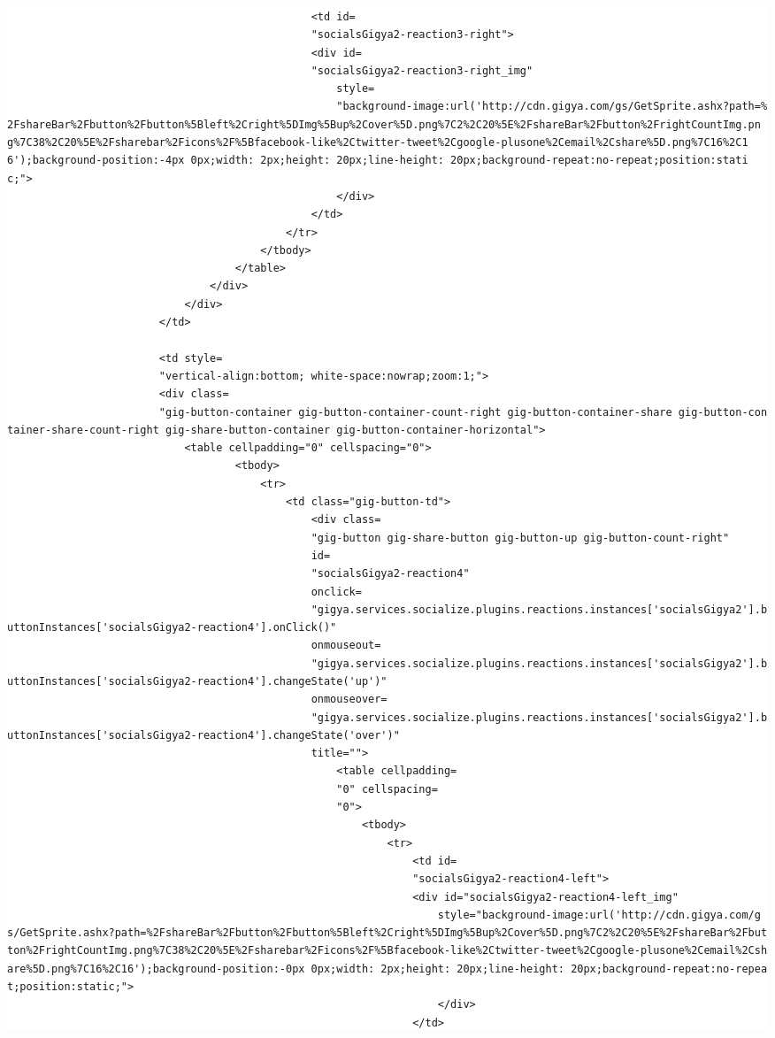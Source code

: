                                                     <td id=
                                                    "socialsGigya2-reaction3-right">
                                                    <div id=
                                                    "socialsGigya2-reaction3-right_img"
                                                        style=
                                                        "background-image:url('http://cdn.gigya.com/gs/GetSprite.ashx?path=%2FshareBar%2Fbutton%2Fbutton%5Bleft%2Cright%5DImg%5Bup%2Cover%5D.png%7C2%2C20%5E%2FshareBar%2Fbutton%2FrightCountImg.png%7C38%2C20%5E%2Fsharebar%2Ficons%2F%5Bfacebook-like%2Ctwitter-tweet%2Cgoogle-plusone%2Cemail%2Cshare%5D.png%7C16%2C16');background-position:-4px 0px;width: 2px;height: 20px;line-height: 20px;background-repeat:no-repeat;position:static;">
                                                        </div>
                                                    </td>
                                                </tr>
                                            </tbody>
                                        </table>
                                    </div>
                                </div>
                            </td>

                            <td style=
                            "vertical-align:bottom; white-space:nowrap;zoom:1;">
                            <div class=
                            "gig-button-container gig-button-container-count-right gig-button-container-share gig-button-container-share-count-right gig-share-button-container gig-button-container-horizontal">
                                <table cellpadding="0" cellspacing="0">
                                        <tbody>
                                            <tr>
                                                <td class="gig-button-td">
                                                    <div class=
                                                    "gig-button gig-share-button gig-button-up gig-button-count-right"
                                                    id=
                                                    "socialsGigya2-reaction4"
                                                    onclick=
                                                    "gigya.services.socialize.plugins.reactions.instances['socialsGigya2'].buttonInstances['socialsGigya2-reaction4'].onClick()"
                                                    onmouseout=
                                                    "gigya.services.socialize.plugins.reactions.instances['socialsGigya2'].buttonInstances['socialsGigya2-reaction4'].changeState('up')"
                                                    onmouseover=
                                                    "gigya.services.socialize.plugins.reactions.instances['socialsGigya2'].buttonInstances['socialsGigya2-reaction4'].changeState('over')"
                                                    title="">
                                                        <table cellpadding=
                                                        "0" cellspacing=
                                                        "0">
                                                            <tbody>
                                                                <tr>
                                                                    <td id=
                                                                    "socialsGigya2-reaction4-left">
                                                                    <div id="socialsGigya2-reaction4-left_img"
                                                                        style="background-image:url('http://cdn.gigya.com/gs/GetSprite.ashx?path=%2FshareBar%2Fbutton%2Fbutton%5Bleft%2Cright%5DImg%5Bup%2Cover%5D.png%7C2%2C20%5E%2FshareBar%2Fbutton%2FrightCountImg.png%7C38%2C20%5E%2Fsharebar%2Ficons%2F%5Bfacebook-like%2Ctwitter-tweet%2Cgoogle-plusone%2Cemail%2Cshare%5D.png%7C16%2C16');background-position:-0px 0px;width: 2px;height: 20px;line-height: 20px;background-repeat:no-repeat;position:static;">
                                                                        </div>
                                                                    </td>
